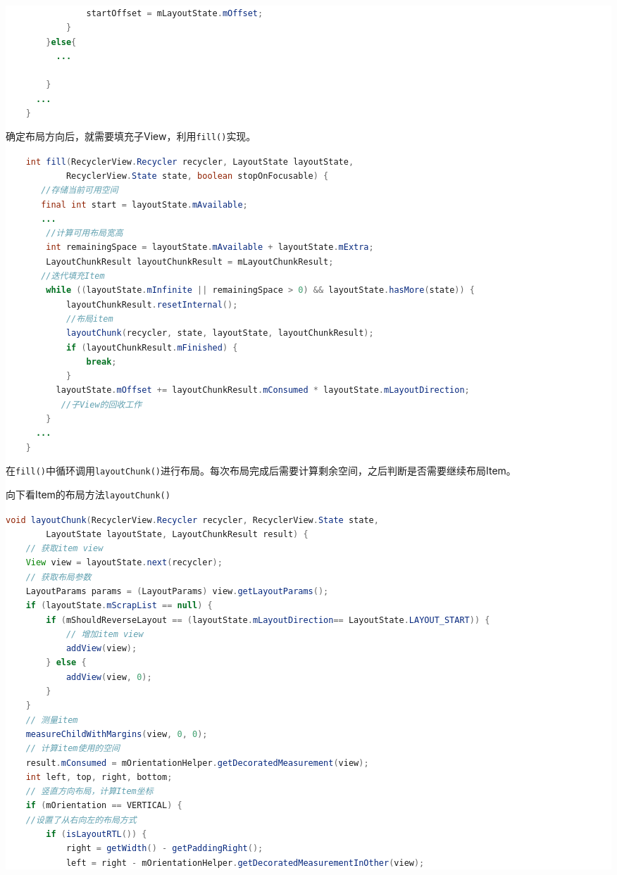 ```java
                startOffset = mLayoutState.mOffset;
            }
        }else{
          ...
          
        }
      ...
    }
```

确定布局方向后，就需要填充子View，利用`fill()`实现。

```java
    int fill(RecyclerView.Recycler recycler, LayoutState layoutState,
            RecyclerView.State state, boolean stopOnFocusable) {
       //存储当前可用空间
       final int start = layoutState.mAvailable;
       ...
        //计算可用布局宽高
        int remainingSpace = layoutState.mAvailable + layoutState.mExtra;
        LayoutChunkResult layoutChunkResult = mLayoutChunkResult;
       //迭代填充Item
        while ((layoutState.mInfinite || remainingSpace > 0) && layoutState.hasMore(state)) {
            layoutChunkResult.resetInternal();
            //布局item
            layoutChunk(recycler, state, layoutState, layoutChunkResult);
            if (layoutChunkResult.mFinished) {
                break;
            }
          layoutState.mOffset += layoutChunkResult.mConsumed * layoutState.mLayoutDirection;
           //子View的回收工作
        }
      ...
    }
```

在`fill()`中循环调用`layoutChunk()`进行布局。每次布局完成后需要计算剩余空间，之后判断是否需要继续布局Item。

向下看Item的布局方法`layoutChunk()`

```java
void layoutChunk(RecyclerView.Recycler recycler, RecyclerView.State state,
		LayoutState layoutState, LayoutChunkResult result) {
	// 获取item view
	View view = layoutState.next(recycler);
	// 获取布局参数
	LayoutParams params = (LayoutParams) view.getLayoutParams();
	if (layoutState.mScrapList == null) {
		if (mShouldReverseLayout == (layoutState.mLayoutDirection== LayoutState.LAYOUT_START)) {
			// 增加item view
			addView(view);
		} else {
			addView(view, 0);
		}
	} 
	// 测量item
	measureChildWithMargins(view, 0, 0);
	// 计算item使用的空间
	result.mConsumed = mOrientationHelper.getDecoratedMeasurement(view);
	int left, top, right, bottom;
	// 竖直方向布局，计算Item坐标
	if (mOrientation == VERTICAL) {
    //设置了从右向左的布局方式
		if (isLayoutRTL()) {
			right = getWidth() - getPaddingRight();
			left = right - mOrientationHelper.getDecoratedMeasurementInOther(view);
```